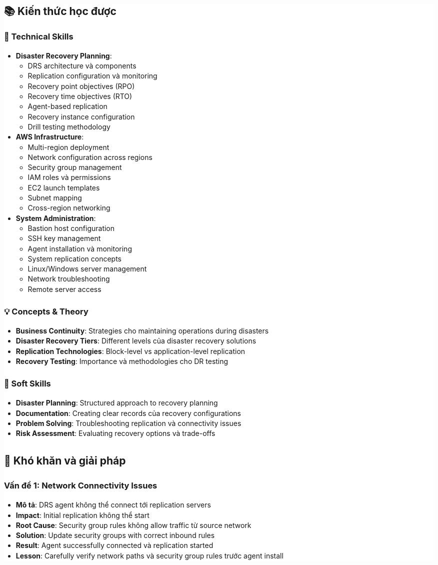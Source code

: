 ## 📚 Kiến thức học được

### 🔧 Technical Skills
- **Disaster Recovery Planning**:
  - DRS architecture và components
  - Replication configuration và monitoring
  - Recovery point objectives (RPO)
  - Recovery time objectives (RTO)
  - Agent-based replication
  - Recovery instance configuration
  - Drill testing methodology
- **AWS Infrastructure**:
  - Multi-region deployment
  - Network configuration across regions
  - Security group management
  - IAM roles và permissions
  - EC2 launch templates
  - Subnet mapping
  - Cross-region networking
- **System Administration**:
  - Bastion host configuration
  - SSH key management
  - Agent installation và monitoring
  - System replication concepts
  - Linux/Windows server management
  - Network troubleshooting
  - Remote server access

### 💡 Concepts & Theory
- **Business Continuity**: Strategies cho maintaining operations during disasters
- **Disaster Recovery Tiers**: Different levels của disaster recovery solutions
- **Replication Technologies**: Block-level vs application-level replication
- **Recovery Testing**: Importance và methodologies cho DR testing

### 🤝 Soft Skills
- **Disaster Planning**: Structured approach to recovery planning
- **Documentation**: Creating clear records của recovery configurations
- **Problem Solving**: Troubleshooting replication và connectivity issues
- **Risk Assessment**: Evaluating recovery options và trade-offs

## 🚧 Khó khăn và giải pháp

### Vấn đề 1: Network Connectivity Issues
- **Mô tả**: DRS agent không thể connect tới replication servers
- **Impact**: Initial replication không thể start
- **Root Cause**: Security group rules không allow traffic từ source network
- **Solution**: Update security groups with correct inbound rules
- **Result**: Agent successfully connected và replication started
- **Lesson**: Carefully verify network paths và security group rules trước agent install

